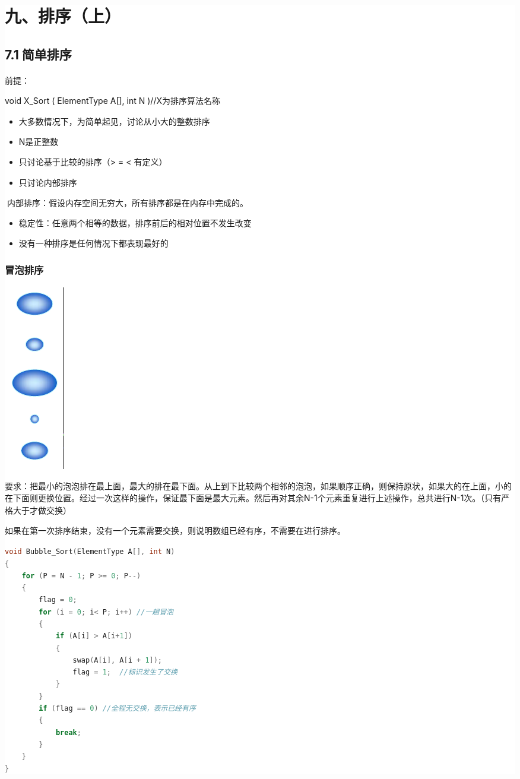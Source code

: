 # 九、排序（上）

## 7.1 简单排序

前提：

void X_Sort ( ElementType A[], int N )//X为排序算法名称

* 大多数情况下，为简单起见，讨论从小大的整数排序

* N是正整数

* 只讨论基于比较的排序（> = < 有定义）

* 只讨论内部排序

​	内部排序：假设内存空间无穷大，所有排序都是在内存中完成的。

* 稳定性：任意两个相等的数据，排序前后的相对位置不发生改变

* 没有一种排序是任何情况下都表现最好的

### 冒泡排序

![image-20201006095524465](%E6%8E%92%E5%BA%8F%EF%BC%88%E4%B8%8A%EF%BC%89.assets/image-20201006095524465.png)

要求：把最小的泡泡排在最上面，最大的排在最下面。从上到下比较两个相邻的泡泡，如果顺序正确，则保持原状，如果大的在上面，小的在下面则更换位置。经过一次这样的操作，保证最下面是最大元素。然后再对其余N-1个元素重复进行上述操作，总共进行N-1次。（只有严格大于才做交换）

如果在第一次排序结束，没有一个元素需要交换，则说明数组已经有序，不需要在进行排序。

```c++
void Bubble_Sort(ElementType A[], int N)
{
    for (P = N - 1; P >= 0; P--)
    {
        flag = 0;
        for (i = 0; i< P; i++) //一趟冒泡
        {
            if (A[i] > A[i+1])
            {
                swap(A[i], A[i + 1]);
                flag = 1;  //标识发生了交换
            }
        }
        if (flag == 0) //全程无交换，表示已经有序
        {
            break;
        }
    }
}
```